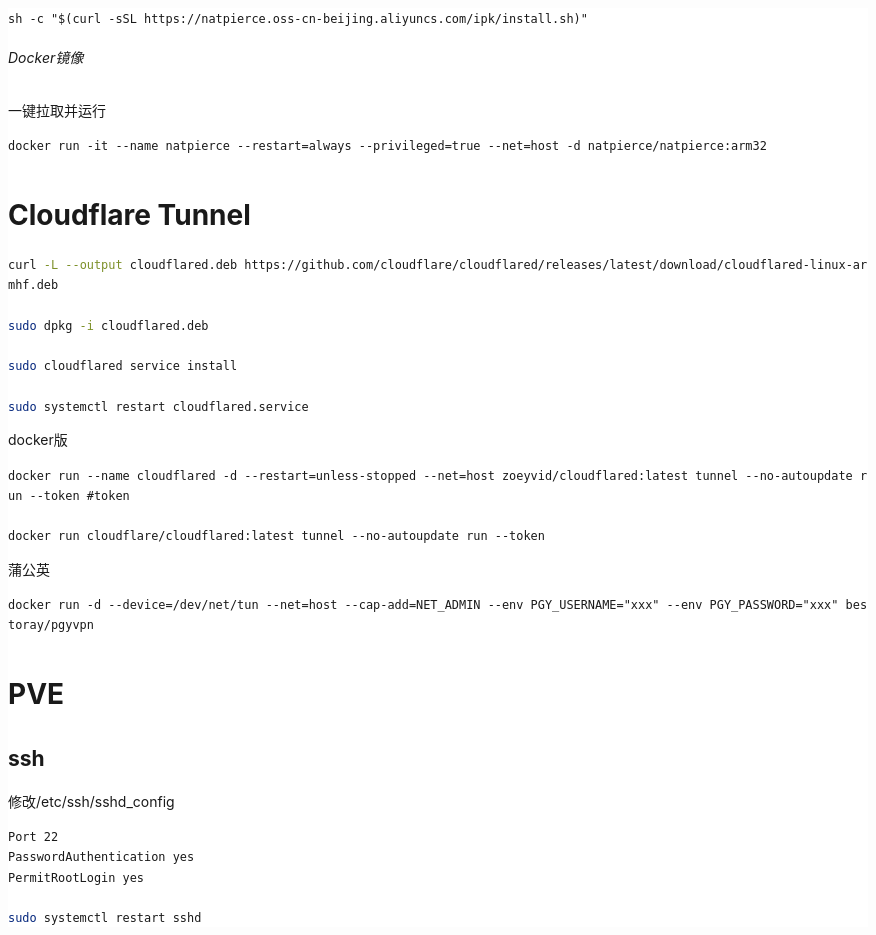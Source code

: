 ```
sh -c "$(curl -sSL https://natpierce.oss-cn-beijing.aliyuncs.com/ipk/install.sh)"
```

###### Docker镜像

一键拉取并运行

```
docker run -it --name natpierce --restart=always --privileged=true --net=host -d natpierce/natpierce:arm32
```

# Cloudflare Tunnel

```bash
curl -L --output cloudflared.deb https://github.com/cloudflare/cloudflared/releases/latest/download/cloudflared-linux-armhf.deb

sudo dpkg -i cloudflared.deb

sudo cloudflared service install 

sudo systemctl restart cloudflared.service
```

docker版

```
docker run --name cloudflared -d --restart=unless-stopped --net=host zoeyvid/cloudflared:latest tunnel --no-autoupdate run --token #token

docker run cloudflare/cloudflared:latest tunnel --no-autoupdate run --token
```

蒲公英

```
docker run -d --device=/dev/net/tun --net=host --cap-add=NET_ADMIN --env PGY_USERNAME="xxx" --env PGY_PASSWORD="xxx" bestoray/pgyvpn
```

# PVE

## ssh

修改/etc/ssh/sshd_config

```bash
Port 22
PasswordAuthentication yes
PermitRootLogin yes

sudo systemctl restart sshd
```
